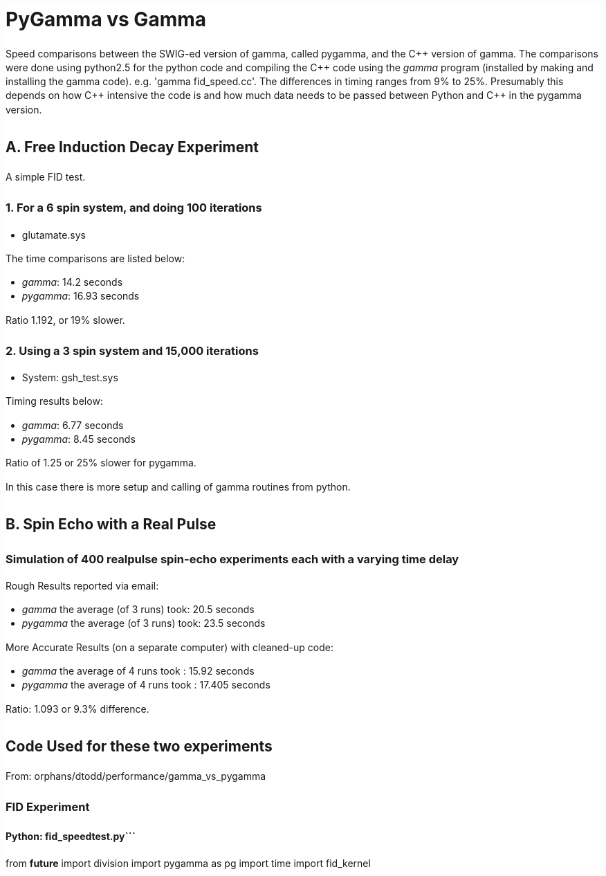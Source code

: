 # PyGamma vs Gamma
Speed comparisons between the SWIG-ed version of gamma, called pygamma, and the C++ version of gamma.  The comparisons were done using python2.5 for the python code and compiling the C++ code using the _gamma_ program (installed by making and installing the gamma code).  e.g. 'gamma fid_speed.cc'. The differences in timing ranges from 9% to 25%. Presumably this depends on how C++ intensive the code is and how much data needs to be passed between Python and C++ in the pygamma version.

## A. Free Induction Decay Experiment
A simple FID test.

### 1. For a 6 spin system, and doing 100 iterations
  * glutamate.sys

The time comparisons are listed below:

  * *gamma*:     14.2 seconds
  * *pygamma*: 16.93 seconds

Ratio 1.192, or 19% slower.


### 2. Using a 3 spin system and 15,000 iterations
  * System: gsh_test.sys

Timing results below:

  * *gamma*:    6.77 seconds
  * *pygamma*: 8.45 seconds

Ratio of 1.25 or 25% slower for pygamma.

In this case there is more setup and calling of gamma routines from python.

## B. Spin Echo with a Real Pulse
### Simulation of 400 realpulse spin-echo experiments each with a varying time delay
Rough Results reported via email:
  * *gamma*  the  average  (of  3 runs) took: 20.5 seconds
  * *pygamma* the average (of 3 runs)  took: 23.5 seconds

More Accurate Results (on a separate computer) with cleaned-up code:
  * *gamma*  the average of 4 runs took  : 15.92 seconds
  * *pygamma* the average of 4 runs took : 17.405 seconds

Ratio: 1.093 or 9.3% difference.


## Code Used for these two experiments
From: orphans/dtodd/performance/gamma_vs_pygamma

### FID Experiment
#### Python: fid_speedtest.py```
from __future__ import division
import pygamma as pg
import time
import fid_kernel

